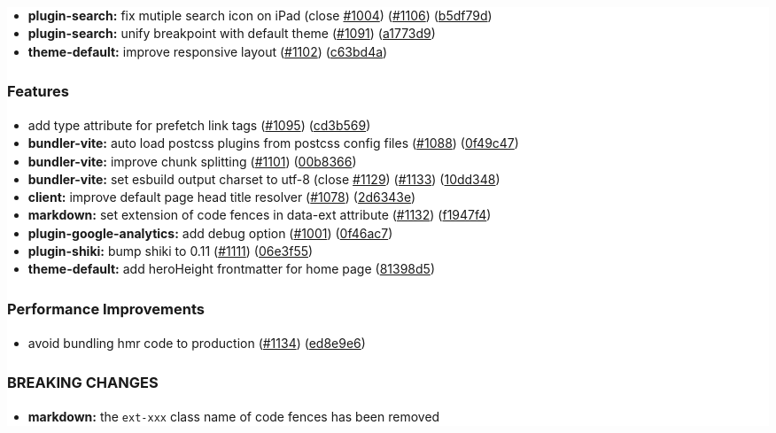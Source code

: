 * **plugin-search:** fix mutiple search icon on iPad (close [#1004](https://github.com/vuepress/vuepress-next/issues/1004)) ([#1106](https://github.com/vuepress/vuepress-next/issues/1106)) ([b5df79d](https://github.com/vuepress/vuepress-next/commit/b5df79d508ffff071371cd6804da698a4e6117a4))
* **plugin-search:** unify breakpoint with default theme ([#1091](https://github.com/vuepress/vuepress-next/issues/1091)) ([a1773d9](https://github.com/vuepress/vuepress-next/commit/a1773d96271c35e7a9b5a63d76c495ffc7e91711))
* **theme-default:** improve responsive layout ([#1102](https://github.com/vuepress/vuepress-next/issues/1102)) ([c63bd4a](https://github.com/vuepress/vuepress-next/commit/c63bd4a75fb61860e969e4bc229c2754b9aac0b6))


### Features

* add type attribute for prefetch link tags ([#1095](https://github.com/vuepress/vuepress-next/issues/1095)) ([cd3b569](https://github.com/vuepress/vuepress-next/commit/cd3b56985f63cd5a7e7934dffec5237b495682b9))
* **bundler-vite:** auto load postcss plugins from postcss config files ([#1088](https://github.com/vuepress/vuepress-next/issues/1088)) ([0f49c47](https://github.com/vuepress/vuepress-next/commit/0f49c4798cf3f8b65fbf54a441bfaf68bbade684))
* **bundler-vite:** improve chunk splitting ([#1101](https://github.com/vuepress/vuepress-next/issues/1101)) ([00b8366](https://github.com/vuepress/vuepress-next/commit/00b83665182286185593cb03928d5c5b1e5867c5))
* **bundler-vite:** set esbuild output charset to utf-8 (close [#1129](https://github.com/vuepress/vuepress-next/issues/1129)) ([#1133](https://github.com/vuepress/vuepress-next/issues/1133)) ([10dd348](https://github.com/vuepress/vuepress-next/commit/10dd3484de44d7ecf3855cd94c9d632728ef5d6a))
* **client:**  improve default page head title resolver ([#1078](https://github.com/vuepress/vuepress-next/issues/1078)) ([2d6343e](https://github.com/vuepress/vuepress-next/commit/2d6343e48cf983883cc2f3f0549e28b59469f28b))
* **markdown:** set extension of code fences in data-ext attribute ([#1132](https://github.com/vuepress/vuepress-next/issues/1132)) ([f1947f4](https://github.com/vuepress/vuepress-next/commit/f1947f4ab8353264291769fb3f2b660d9cab2e84))
* **plugin-google-analytics:** add debug option ([#1001](https://github.com/vuepress/vuepress-next/issues/1001)) ([0f46ac7](https://github.com/vuepress/vuepress-next/commit/0f46ac7ca6466f0ead43e06b476d8f756daf2c0e))
* **plugin-shiki:** bump shiki to 0.11 ([#1111](https://github.com/vuepress/vuepress-next/issues/1111)) ([06e3f55](https://github.com/vuepress/vuepress-next/commit/06e3f55e171e7cea310cee2f840f5b0f6876c2c7))
* **theme-default:** add heroHeight frontmatter for home page ([81398d5](https://github.com/vuepress/vuepress-next/commit/81398d5e967af92b61aa67329ca374512142bc36))


### Performance Improvements

* avoid bundling hmr code to production ([#1134](https://github.com/vuepress/vuepress-next/issues/1134)) ([ed8e9e6](https://github.com/vuepress/vuepress-next/commit/ed8e9e68cc28bfb35a0ec940784f989516143c03))


### BREAKING CHANGES

* **markdown:** the `ext-xxx` class name of code fences has been removed


